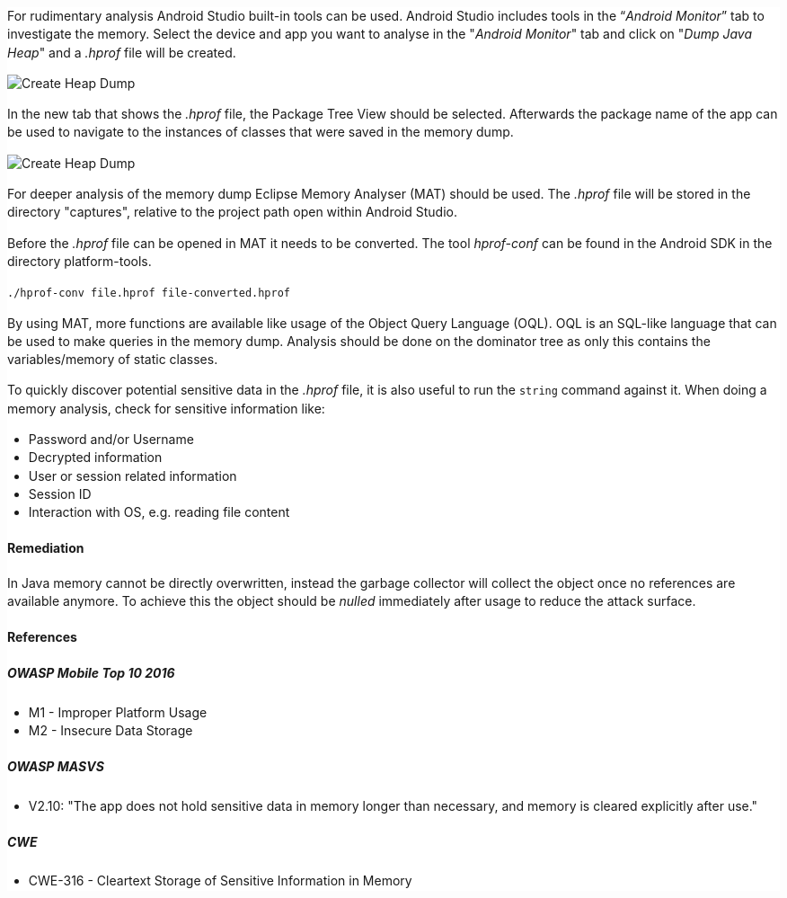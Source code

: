 For rudimentary analysis Android Studio built-in tools can be used. Android Studio includes tools in the “_Android Monitor_” tab to investigate the memory. Select the device and app you want to analyse in the "_Android Monitor_" tab and click on "_Dump Java Heap_" and a _.hprof_ file will be created.

![Create Heap Dump](Images/Chapters/0x05d/Dump_Java_Heap.png)

In the new tab that shows the _.hprof_ file, the Package Tree View should be selected. Afterwards the package name of the app can be used to navigate to the instances of classes that were saved in the memory dump.

![Create Heap Dump](Images/Chapters/0x05d/Package_Tree_View.png)

For deeper analysis of the memory dump Eclipse Memory Analyser (MAT) should be used. The _.hprof_ file will be stored in the directory "captures", relative to the project path open within Android Studio.

Before the _.hprof_ file can be opened in MAT it needs to be converted. The tool _hprof-conf_ can be found in the Android SDK in the directory platform-tools.

```bash
./hprof-conv file.hprof file-converted.hprof
```

By using MAT, more functions are available like usage of the Object Query Language (OQL). OQL is an SQL-like language that can be used to make queries in the memory dump. Analysis should be done on the dominator tree as only this contains the variables/memory of static classes.

To quickly discover potential sensitive data in the _.hprof_ file, it is also useful to run the `string` command against it. When doing a memory analysis, check for sensitive information like:
* Password and/or Username
* Decrypted information
* User or session related information
* Session ID
* Interaction with OS, e.g. reading file content

#### Remediation

In Java memory cannot be directly overwritten, instead the garbage collector will collect the object once no references are available anymore. To achieve this the object should be _nulled_ immediately after usage to reduce the attack surface.

#### References

##### OWASP Mobile Top 10 2016
* M1 - Improper Platform Usage
* M2 - Insecure Data Storage

##### OWASP MASVS
* V2.10: "The app does not hold sensitive data in memory longer than necessary, and memory is cleared explicitly after use."

##### CWE
* CWE-316 - Cleartext Storage of Sensitive Information in Memory
